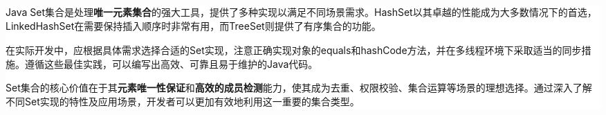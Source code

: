 Java Set集合是处理**唯一元素集合**的强大工具，提供了多种实现以满足不同场景需求。HashSet以其卓越的性能成为大多数情况下的首选，LinkedHashSet在需要保持插入顺序时非常有用，而TreeSet则提供了有序集合的功能。

在实际开发中，应根据具体需求选择合适的Set实现，注意正确实现对象的equals和hashCode方法，并在多线程环境下采取适当的同步措施。遵循这些最佳实践，可以编写出高效、可靠且易于维护的Java代码。

Set集合的核心价值在于其**元素唯一性保证**和**高效的成员检测**能力，使其成为去重、权限校验、集合运算等场景的理想选择。通过深入了解不同Set实现的特性及应用场景，开发者可以更加有效地利用这一重要的集合类型。

